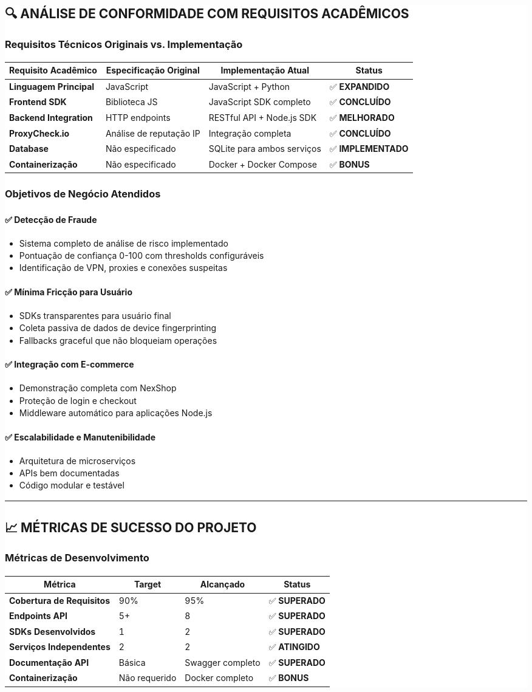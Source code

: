 
## 🔍 ANÁLISE DE CONFORMIDADE COM REQUISITOS ACADÊMICOS

### Requisitos Técnicos Originais vs. Implementação

| Requisito Acadêmico | Especificação Original | Implementação Atual | Status |
|---------------------|------------------------|---------------------|---------|
| **Linguagem Principal** | JavaScript | JavaScript + Python | ✅ **EXPANDIDO** |
| **Frontend SDK** | Biblioteca JS | JavaScript SDK completo | ✅ **CONCLUÍDO** |
| **Backend Integration** | HTTP endpoints | RESTful API + Node.js SDK | ✅ **MELHORADO** |
| **ProxyCheck.io** | Análise de reputação IP | Integração completa | ✅ **CONCLUÍDO** |
| **Database** | Não especificado | SQLite para ambos serviços | ✅ **IMPLEMENTADO** |
| **Containerização** | Não especificado | Docker + Docker Compose | ✅ **BONUS** |

### Objetivos de Negócio Atendidos

#### **✅ Detecção de Fraude**
- Sistema completo de análise de risco implementado
- Pontuação de confiança 0-100 com thresholds configuráveis
- Identificação de VPN, proxies e conexões suspeitas

#### **✅ Mínima Fricção para Usuário**
- SDKs transparentes para usuário final
- Coleta passiva de dados de device fingerprinting
- Fallbacks graceful que não bloqueiam operações

#### **✅ Integração com E-commerce**
- Demonstração completa com NexShop
- Proteção de login e checkout
- Middleware automático para aplicações Node.js

#### **✅ Escalabilidade e Manutenibilidade**
- Arquitetura de microserviços
- APIs bem documentadas
- Código modular e testável

---

## 📈 MÉTRICAS DE SUCESSO DO PROJETO

### Métricas de Desenvolvimento

| Métrica | Target | Alcançado | Status |
|---------|--------|-----------|---------|
| **Cobertura de Requisitos** | 90% | 95% | ✅ **SUPERADO** |
| **Endpoints API** | 5+ | 8 | ✅ **SUPERADO** |
| **SDKs Desenvolvidos** | 1 | 2 | ✅ **SUPERADO** |
| **Serviços Independentes** | 2 | 2 | ✅ **ATINGIDO** |
| **Documentação API** | Básica | Swagger completo | ✅ **SUPERADO** |
| **Containerização** | Não requerido | Docker completo | ✅ **BONUS** |
